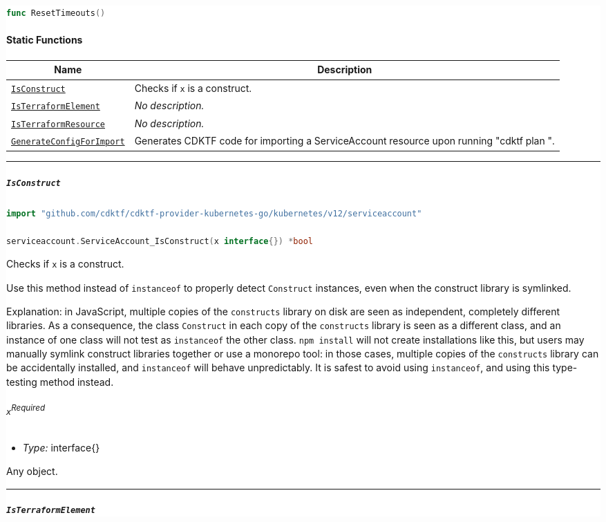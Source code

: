 ```go
func ResetTimeouts()
```

#### Static Functions <a name="Static Functions" id="Static Functions"></a>

| **Name** | **Description** |
| --- | --- |
| <code><a href="#@cdktf/provider-kubernetes.serviceAccount.ServiceAccount.isConstruct">IsConstruct</a></code> | Checks if `x` is a construct. |
| <code><a href="#@cdktf/provider-kubernetes.serviceAccount.ServiceAccount.isTerraformElement">IsTerraformElement</a></code> | *No description.* |
| <code><a href="#@cdktf/provider-kubernetes.serviceAccount.ServiceAccount.isTerraformResource">IsTerraformResource</a></code> | *No description.* |
| <code><a href="#@cdktf/provider-kubernetes.serviceAccount.ServiceAccount.generateConfigForImport">GenerateConfigForImport</a></code> | Generates CDKTF code for importing a ServiceAccount resource upon running "cdktf plan <stack-name>". |

---

##### `IsConstruct` <a name="IsConstruct" id="@cdktf/provider-kubernetes.serviceAccount.ServiceAccount.isConstruct"></a>

```go
import "github.com/cdktf/cdktf-provider-kubernetes-go/kubernetes/v12/serviceaccount"

serviceaccount.ServiceAccount_IsConstruct(x interface{}) *bool
```

Checks if `x` is a construct.

Use this method instead of `instanceof` to properly detect `Construct`
instances, even when the construct library is symlinked.

Explanation: in JavaScript, multiple copies of the `constructs` library on
disk are seen as independent, completely different libraries. As a
consequence, the class `Construct` in each copy of the `constructs` library
is seen as a different class, and an instance of one class will not test as
`instanceof` the other class. `npm install` will not create installations
like this, but users may manually symlink construct libraries together or
use a monorepo tool: in those cases, multiple copies of the `constructs`
library can be accidentally installed, and `instanceof` will behave
unpredictably. It is safest to avoid using `instanceof`, and using
this type-testing method instead.

###### `x`<sup>Required</sup> <a name="x" id="@cdktf/provider-kubernetes.serviceAccount.ServiceAccount.isConstruct.parameter.x"></a>

- *Type:* interface{}

Any object.

---

##### `IsTerraformElement` <a name="IsTerraformElement" id="@cdktf/provider-kubernetes.serviceAccount.ServiceAccount.isTerraformElement"></a>
